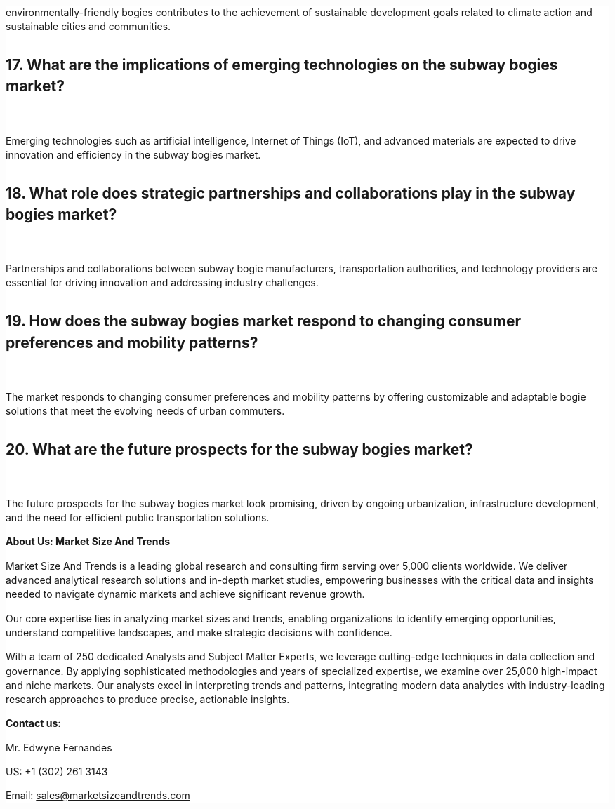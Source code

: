 environmentally-friendly bogies contributes to the achievement of sustainable development goals related to climate action and sustainable cities and communities.</p><h2>17. What are the implications of emerging technologies on the subway bogies market?</h2><p>&nbsp;</p><p>Emerging technologies such as artificial intelligence, Internet of Things (IoT), and advanced materials are expected to drive innovation and efficiency in the subway bogies market.</p><h2>18. What role does strategic partnerships and collaborations play in the subway bogies market?</h2><p>&nbsp;</p><p>Partnerships and collaborations between subway bogie manufacturers, transportation authorities, and technology providers are essential for driving innovation and addressing industry challenges.</p><h2>19. How does the subway bogies market respond to changing consumer preferences and mobility patterns?</h2><p>&nbsp;</p><p>The market responds to changing consumer preferences and mobility patterns by offering customizable and adaptable bogie solutions that meet the evolving needs of urban commuters.</p><h2>20. What are the future prospects for the subway bogies market?</h2><p>&nbsp;</p><p>The future prospects for the subway bogies market look promising, driven by ongoing urbanization, infrastructure development, and the need for efficient public transportation solutions.</p></body></html></p><p><strong>About Us:&nbsp;Market Size And Trends</strong></p><p>Market Size And Trends&nbsp;is a leading global research and consulting firm serving over 5,000 clients worldwide. We deliver advanced analytical research solutions and in-depth market studies, empowering businesses with the critical data and insights needed to navigate dynamic markets and achieve significant revenue growth.</p><p>Our core expertise lies in analyzing market sizes and trends, enabling organizations to identify emerging opportunities, understand competitive landscapes, and make strategic decisions with confidence.</p><p>With a team of 250 dedicated Analysts and Subject Matter Experts, we leverage cutting-edge techniques in data collection and governance. By applying sophisticated methodologies and years of specialized expertise, we examine over 25,000 high-impact and niche markets. Our analysts excel in interpreting trends and patterns, integrating modern data analytics with industry-leading research approaches to produce precise, actionable insights.</p><p><strong>Contact us:</strong></p><p>Mr. Edwyne Fernandes</p><p>US: +1 (302) 261 3143</p><p>Email: <a href="mailto:sales@marketsizeandtrends.com">sales@marketsizeandtrends.com</a>&nbsp;</p>
